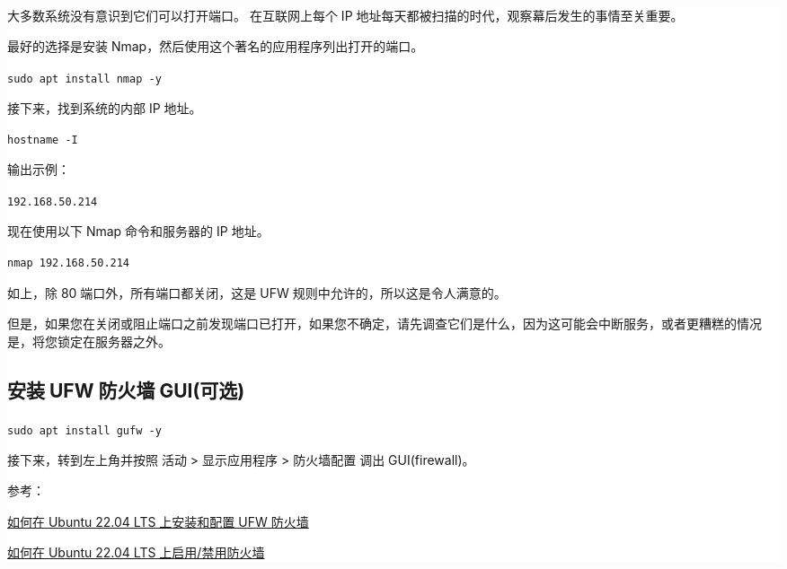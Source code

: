 大多数系统没有意识到它们可以打开端口。 在互联网上每个 IP 地址每天都被扫描的时代，观察幕后发生的事情至关重要。

最好的选择是安装 Nmap，然后使用这个著名的应用程序列出打开的端口。

```shell
sudo apt install nmap -y
```

接下来，找到系统的内部 IP 地址。

```shell
hostname -I
```

输出示例：

```shell
192.168.50.214
```

现在使用以下 Nmap 命令和服务器的 IP 地址。

```shell
nmap 192.168.50.214
```

如上，除 80 端口外，所有端口都关闭，这是 UFW 规则中允许的，所以这是令人满意的。

但是，如果您在关闭或阻止端口之前发现端口已打开，如果您不确定，请先调查它们是什么，因为这可能会中断服务，或者更糟糕的情况是，将您锁定在服务器之外。

## 安装 UFW 防火墙 GUI(可选)

```shell
sudo apt install gufw -y
```

接下来，转到左上角并按照 活动 > 显示应用程序 > 防火墙配置 调出 GUI(firewall)。

参考：

[如何在 Ubuntu 22.04 LTS 上安装和配置 UFW 防火墙](https://zh-cn.linuxcapable.com/%E5%9C%A8-ubuntu-22-04-%E4%B8%8A%E5%AE%89%E8%A3%85%E5%90%AF%E7%94%A8%E9%85%8D%E7%BD%AE-ufw-%E9%98%B2%E7%81%AB%E5%A2%99/)

[如何在 Ubuntu 22.04 LTS 上启用/禁用防火墙](https://zh-cn.linuxcapable.com/how-to-enable-disable-firewall-on-ubuntu-22-04-lts/)
